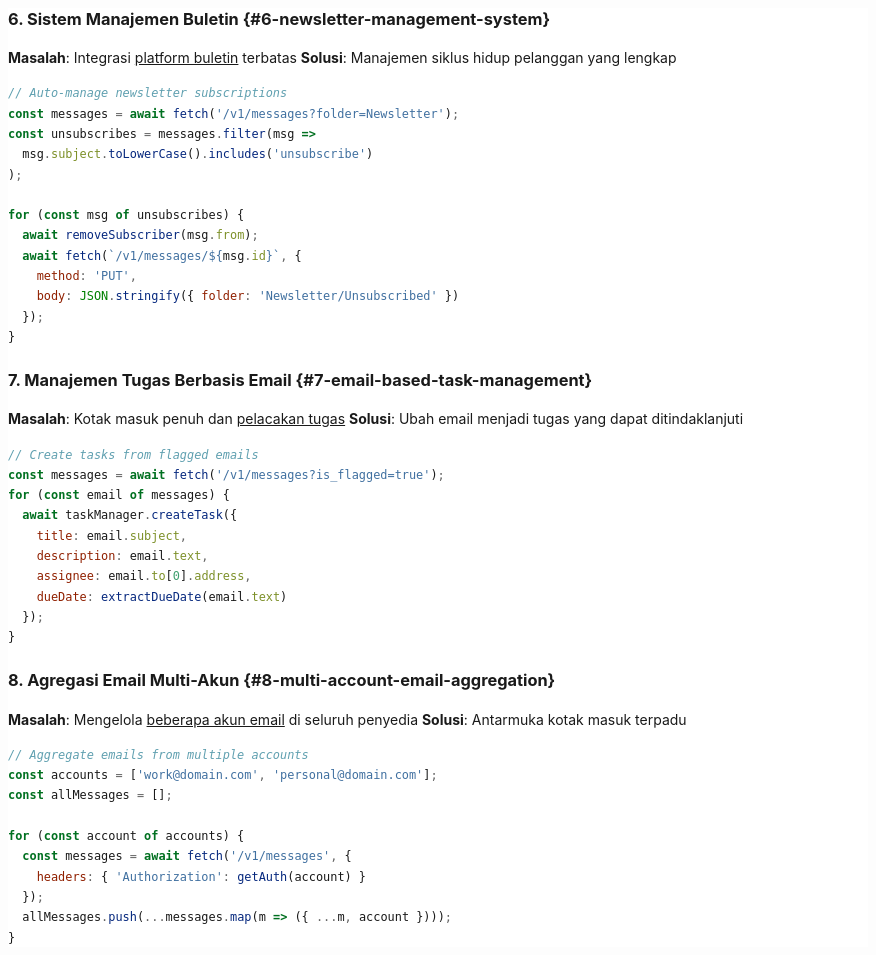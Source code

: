 ### 6. Sistem Manajemen Buletin {#6-newsletter-management-system}

**Masalah**: Integrasi [platform buletin](https://en.wikipedia.org/wiki/Email_marketing) terbatas
**Solusi**: Manajemen siklus hidup pelanggan yang lengkap

```javascript
// Auto-manage newsletter subscriptions
const messages = await fetch('/v1/messages?folder=Newsletter');
const unsubscribes = messages.filter(msg =>
  msg.subject.toLowerCase().includes('unsubscribe')
);

for (const msg of unsubscribes) {
  await removeSubscriber(msg.from);
  await fetch(`/v1/messages/${msg.id}`, {
    method: 'PUT',
    body: JSON.stringify({ folder: 'Newsletter/Unsubscribed' })
  });
}
```

### 7. Manajemen Tugas Berbasis Email {#7-email-based-task-management}

**Masalah**: Kotak masuk penuh dan [pelacakan tugas](https://en.wikipedia.org/wiki/Task_management)
**Solusi**: Ubah email menjadi tugas yang dapat ditindaklanjuti

```javascript
// Create tasks from flagged emails
const messages = await fetch('/v1/messages?is_flagged=true');
for (const email of messages) {
  await taskManager.createTask({
    title: email.subject,
    description: email.text,
    assignee: email.to[0].address,
    dueDate: extractDueDate(email.text)
  });
}
```

### 8. Agregasi Email Multi-Akun {#8-multi-account-email-aggregation}

**Masalah**: Mengelola [beberapa akun email](https://en.wikipedia.org/wiki/Email_client) di seluruh penyedia
**Solusi**: Antarmuka kotak masuk terpadu

```javascript
// Aggregate emails from multiple accounts
const accounts = ['work@domain.com', 'personal@domain.com'];
const allMessages = [];

for (const account of accounts) {
  const messages = await fetch('/v1/messages', {
    headers: { 'Authorization': getAuth(account) }
  });
  allMessages.push(...messages.map(m => ({ ...m, account })));
}
```
